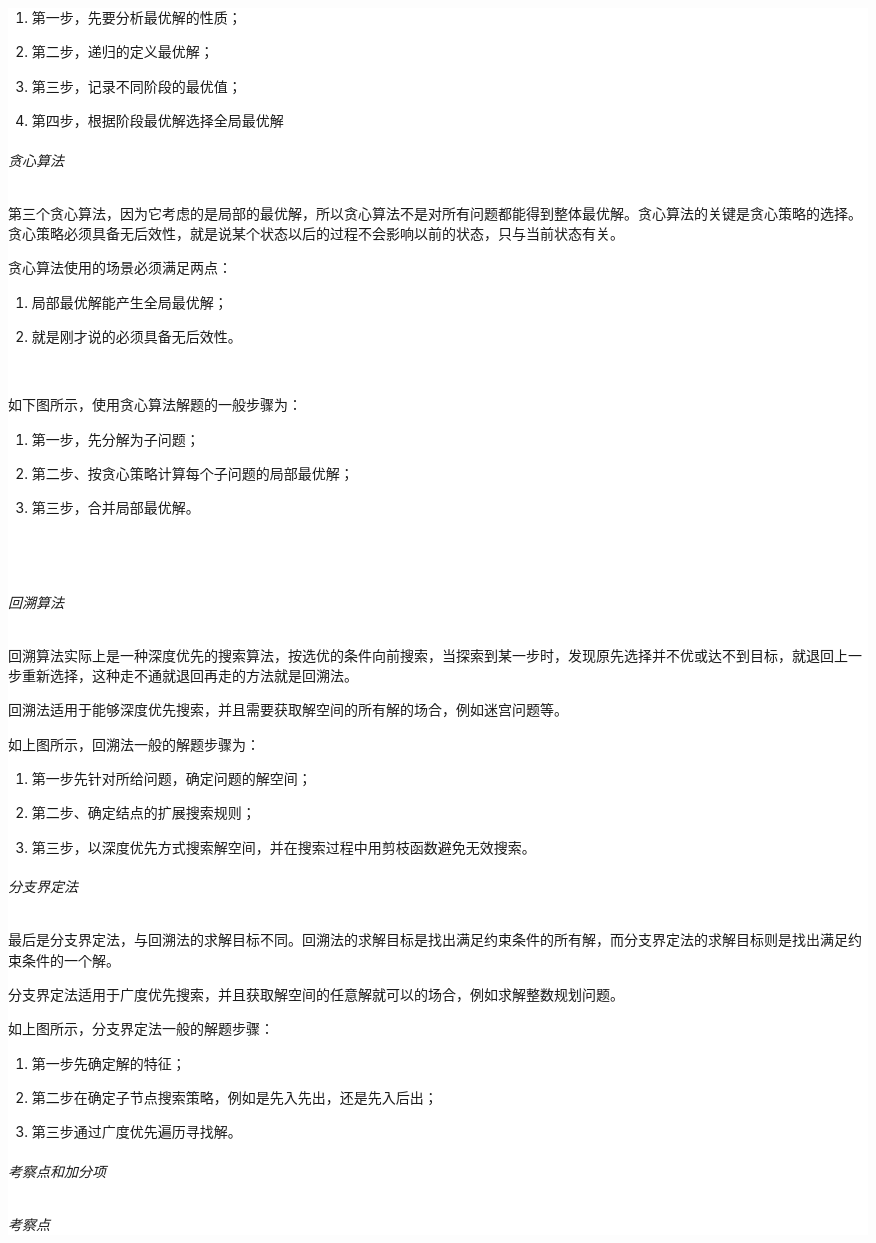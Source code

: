 1. 第一步，先要分析最优解的性质；

2. 第二步，递归的定义最优解；

3. 第三步，记录不同阶段的最优值；

4. 第四步，根据阶段最优解选择全局最优解

###### 贪心算法

第三个贪心算法，因为它考虑的是局部的最优解，所以贪心算法不是对所有问题都能得到整体最优解。贪心算法的关键是贪心策略的选择。贪心策略必须具备无后效性，就是说某个状态以后的过程不会影响以前的状态，只与当前状态有关。

贪心算法使用的场景必须满足两点：

1. 局部最优解能产生全局最优解；

2. 就是刚才说的必须具备无后效性。

<br />

如下图所示，使用贪心算法解题的一般步骤为：

1. 第一步，先分解为子问题；

2. 第二步、按贪心策略计算每个子问题的局部最优解；

3. 第三步，合并局部最优解。

<br />

<Image alt="" src="http://s0.lgstatic.com/i/image2/M01/8A/E1/CgotOV14oT-AP4CcAABsEmtOf8k652.png"/>

###### 回溯算法

回溯算法实际上是一种深度优先的搜索算法，按选优的条件向前搜索，当探索到某一步时，发现原先选择并不优或达不到目标，就退回上一步重新选择，这种走不通就退回再走的方法就是回溯法。

回溯法适用于能够深度优先搜索，并且需要获取解空间的所有解的场合，例如迷宫问题等。

如上图所示，回溯法一般的解题步骤为：

1. 第一步先针对所给问题，确定问题的解空间；

2. 第二步、确定结点的扩展搜索规则；

3. 第三步，以深度优先方式搜索解空间，并在搜索过程中用剪枝函数避免无效搜索。

###### 分支界定法

最后是分支界定法，与回溯法的求解目标不同。回溯法的求解目标是找出满足约束条件的所有解，而分支界定法的求解目标则是找出满足约束条件的一个解。

分支界定法适用于广度优先搜索，并且获取解空间的任意解就可以的场合，例如求解整数规划问题。

如上图所示，分支界定法一般的解题步骤：

1. 第一步先确定解的特征；

2. 第二步在确定子节点搜索策略，例如是先入先出，还是先入后出；

3. 第三步通过广度优先遍历寻找解。

###### 考察点和加分项

###### 考察点
